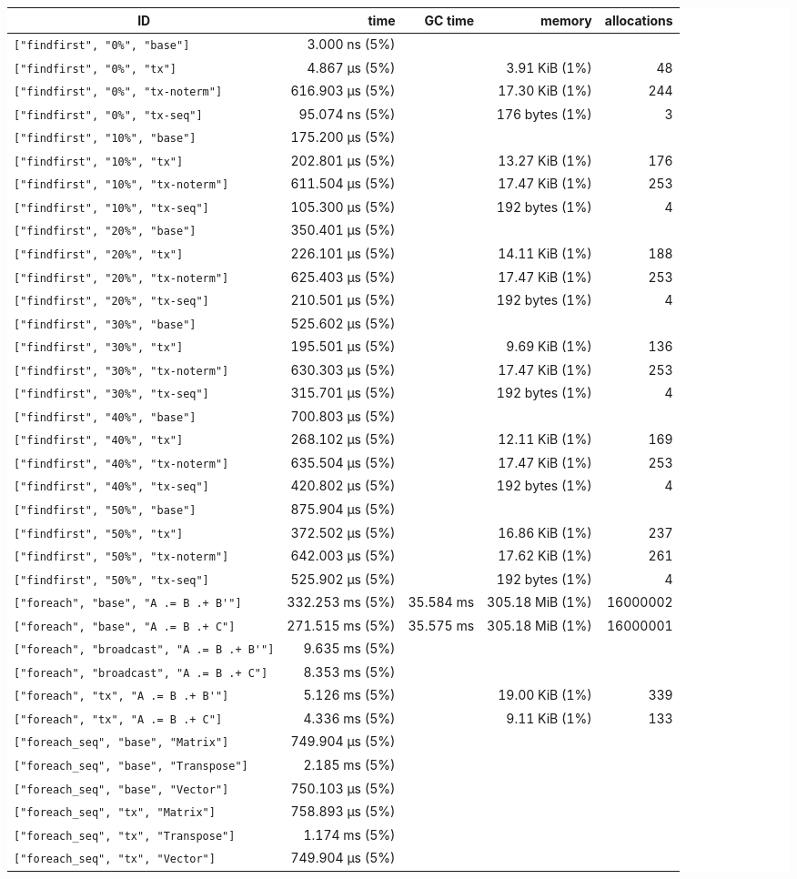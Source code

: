 | ID                                                                 | time            | GC time   | memory          | allocations |
|--------------------------------------------------------------------|----------------:|----------:|----------------:|------------:|
| `["findfirst", "0%", "base"]`                                      |   3.000 ns (5%) |           |                 |             |
| `["findfirst", "0%", "tx"]`                                        |   4.867 μs (5%) |           |   3.91 KiB (1%) |          48 |
| `["findfirst", "0%", "tx-noterm"]`                                 | 616.903 μs (5%) |           |  17.30 KiB (1%) |         244 |
| `["findfirst", "0%", "tx-seq"]`                                    |  95.074 ns (5%) |           |  176 bytes (1%) |           3 |
| `["findfirst", "10%", "base"]`                                     | 175.200 μs (5%) |           |                 |             |
| `["findfirst", "10%", "tx"]`                                       | 202.801 μs (5%) |           |  13.27 KiB (1%) |         176 |
| `["findfirst", "10%", "tx-noterm"]`                                | 611.504 μs (5%) |           |  17.47 KiB (1%) |         253 |
| `["findfirst", "10%", "tx-seq"]`                                   | 105.300 μs (5%) |           |  192 bytes (1%) |           4 |
| `["findfirst", "20%", "base"]`                                     | 350.401 μs (5%) |           |                 |             |
| `["findfirst", "20%", "tx"]`                                       | 226.101 μs (5%) |           |  14.11 KiB (1%) |         188 |
| `["findfirst", "20%", "tx-noterm"]`                                | 625.403 μs (5%) |           |  17.47 KiB (1%) |         253 |
| `["findfirst", "20%", "tx-seq"]`                                   | 210.501 μs (5%) |           |  192 bytes (1%) |           4 |
| `["findfirst", "30%", "base"]`                                     | 525.602 μs (5%) |           |                 |             |
| `["findfirst", "30%", "tx"]`                                       | 195.501 μs (5%) |           |   9.69 KiB (1%) |         136 |
| `["findfirst", "30%", "tx-noterm"]`                                | 630.303 μs (5%) |           |  17.47 KiB (1%) |         253 |
| `["findfirst", "30%", "tx-seq"]`                                   | 315.701 μs (5%) |           |  192 bytes (1%) |           4 |
| `["findfirst", "40%", "base"]`                                     | 700.803 μs (5%) |           |                 |             |
| `["findfirst", "40%", "tx"]`                                       | 268.102 μs (5%) |           |  12.11 KiB (1%) |         169 |
| `["findfirst", "40%", "tx-noterm"]`                                | 635.504 μs (5%) |           |  17.47 KiB (1%) |         253 |
| `["findfirst", "40%", "tx-seq"]`                                   | 420.802 μs (5%) |           |  192 bytes (1%) |           4 |
| `["findfirst", "50%", "base"]`                                     | 875.904 μs (5%) |           |                 |             |
| `["findfirst", "50%", "tx"]`                                       | 372.502 μs (5%) |           |  16.86 KiB (1%) |         237 |
| `["findfirst", "50%", "tx-noterm"]`                                | 642.003 μs (5%) |           |  17.62 KiB (1%) |         261 |
| `["findfirst", "50%", "tx-seq"]`                                   | 525.902 μs (5%) |           |  192 bytes (1%) |           4 |
| `["foreach", "base", "A .= B .+ B'"]`                              | 332.253 ms (5%) | 35.584 ms | 305.18 MiB (1%) |    16000002 |
| `["foreach", "base", "A .= B .+ C"]`                               | 271.515 ms (5%) | 35.575 ms | 305.18 MiB (1%) |    16000001 |
| `["foreach", "broadcast", "A .= B .+ B'"]`                         |   9.635 ms (5%) |           |                 |             |
| `["foreach", "broadcast", "A .= B .+ C"]`                          |   8.353 ms (5%) |           |                 |             |
| `["foreach", "tx", "A .= B .+ B'"]`                                |   5.126 ms (5%) |           |  19.00 KiB (1%) |         339 |
| `["foreach", "tx", "A .= B .+ C"]`                                 |   4.336 ms (5%) |           |   9.11 KiB (1%) |         133 |
| `["foreach_seq", "base", "Matrix"]`                                | 749.904 μs (5%) |           |                 |             |
| `["foreach_seq", "base", "Transpose"]`                             |   2.185 ms (5%) |           |                 |             |
| `["foreach_seq", "base", "Vector"]`                                | 750.103 μs (5%) |           |                 |             |
| `["foreach_seq", "tx", "Matrix"]`                                  | 758.893 μs (5%) |           |                 |             |
| `["foreach_seq", "tx", "Transpose"]`                               |   1.174 ms (5%) |           |                 |             |
| `["foreach_seq", "tx", "Vector"]`                                  | 749.904 μs (5%) |           |                 |             |